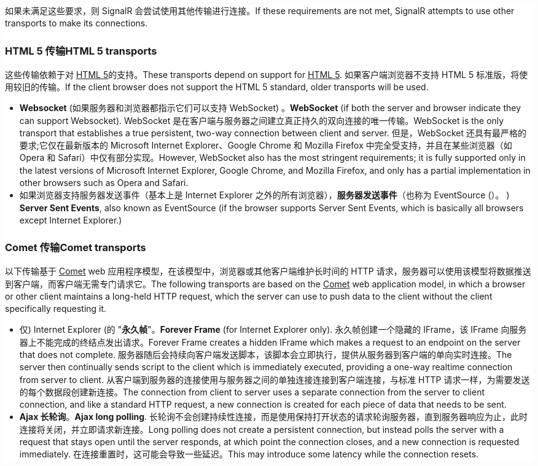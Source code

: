 <span data-ttu-id="5bc42-147">如果未满足这些要求，则 SignalR 会尝试使用其他传输进行连接。</span><span class="sxs-lookup"><span data-stu-id="5bc42-147">If these requirements are not met, SignalR attempts to use other transports to make its connections.</span></span>

### <a name="html-5-transports"></a><span data-ttu-id="5bc42-148">HTML 5 传输</span><span class="sxs-lookup"><span data-stu-id="5bc42-148">HTML 5 transports</span></span>

<span data-ttu-id="5bc42-149">这些传输依赖于对 [HTML 5](http://en.wikipedia.org/wiki/HTML5)的支持。</span><span class="sxs-lookup"><span data-stu-id="5bc42-149">These transports depend on support for [HTML 5](http://en.wikipedia.org/wiki/HTML5).</span></span> <span data-ttu-id="5bc42-150">如果客户端浏览器不支持 HTML 5 标准版，将使用较旧的传输。</span><span class="sxs-lookup"><span data-stu-id="5bc42-150">If the client browser does not support the HTML 5 standard, older transports will be used.</span></span>

- <span data-ttu-id="5bc42-151">**Websocket** (如果服务器和浏览器都指示它们可以支持 WebSocket) 。</span><span class="sxs-lookup"><span data-stu-id="5bc42-151">**WebSocket** (if both the server and browser indicate they can support Websocket).</span></span> <span data-ttu-id="5bc42-152">WebSocket 是在客户端与服务器之间建立真正持久的双向连接的唯一传输。</span><span class="sxs-lookup"><span data-stu-id="5bc42-152">WebSocket is the only transport that establishes a true persistent, two-way connection between client and server.</span></span> <span data-ttu-id="5bc42-153">但是，WebSocket 还具有最严格的要求;它仅在最新版本的 Microsoft Internet Explorer、Google Chrome 和 Mozilla Firefox 中完全受支持，并且在某些浏览器（如 Opera 和 Safari）中仅有部分实现。</span><span class="sxs-lookup"><span data-stu-id="5bc42-153">However, WebSocket also has the most stringent requirements; it is fully supported only in the latest versions of Microsoft Internet Explorer, Google Chrome, and Mozilla Firefox, and only has a partial implementation in other browsers such as Opera and Safari.</span></span>
- <span data-ttu-id="5bc42-154">如果浏览器支持服务器发送事件（基本上是 Internet Explorer 之外的所有浏览器），**服务器发送事件**（也称为 EventSource (）。 ) </span><span class="sxs-lookup"><span data-stu-id="5bc42-154">**Server Sent Events**, also known as EventSource (if the browser supports Server Sent Events, which is basically all browsers except Internet Explorer.)</span></span>

### <a name="comet-transports"></a><span data-ttu-id="5bc42-155">Comet 传输</span><span class="sxs-lookup"><span data-stu-id="5bc42-155">Comet transports</span></span>

<span data-ttu-id="5bc42-156">以下传输基于 [Comet](http://en.wikipedia.org/wiki/Comet_(programming)) web 应用程序模型，在该模型中，浏览器或其他客户端维护长时间的 HTTP 请求，服务器可以使用该模型将数据推送到客户端，而客户端无需专门请求它。</span><span class="sxs-lookup"><span data-stu-id="5bc42-156">The following transports are based on the [Comet](http://en.wikipedia.org/wiki/Comet_(programming)) web application model, in which a browser or other client maintains a long-held HTTP request, which the server can use to push data to the client without the client specifically requesting it.</span></span>

- <span data-ttu-id="5bc42-157">仅) Internet Explorer (的 "**永久帧**"。</span><span class="sxs-lookup"><span data-stu-id="5bc42-157">**Forever Frame** (for Internet Explorer only).</span></span> <span data-ttu-id="5bc42-158">永久帧创建一个隐藏的 IFrame，该 IFrame 向服务器上不能完成的终结点发出请求。</span><span class="sxs-lookup"><span data-stu-id="5bc42-158">Forever Frame creates a hidden IFrame which makes a request to an endpoint on the server that does not complete.</span></span> <span data-ttu-id="5bc42-159">服务器随后会持续向客户端发送脚本，该脚本会立即执行，提供从服务器到客户端的单向实时连接。</span><span class="sxs-lookup"><span data-stu-id="5bc42-159">The server then continually sends script to the client which is immediately executed, providing a one-way realtime connection from server to client.</span></span> <span data-ttu-id="5bc42-160">从客户端到服务器的连接使用与服务器之间的单独连接连接到客户端连接，与标准 HTTP 请求一样，为需要发送的每个数据段创建新连接。</span><span class="sxs-lookup"><span data-stu-id="5bc42-160">The connection from client to server uses a separate connection from the server to client connection, and like a standard HTTP request, a new connection is created for each piece of data that needs to be sent.</span></span>
- <span data-ttu-id="5bc42-161">**Ajax 长轮询**。</span><span class="sxs-lookup"><span data-stu-id="5bc42-161">**Ajax long polling**.</span></span> <span data-ttu-id="5bc42-162">长轮询不会创建持续性连接，而是使用保持打开状态的请求轮询服务器，直到服务器响应为止，此时连接将关闭，并立即请求新连接。</span><span class="sxs-lookup"><span data-stu-id="5bc42-162">Long polling does not create a persistent connection, but instead polls the server with a request that stays open until the server responds, at which point the connection closes, and a new connection is requested immediately.</span></span> <span data-ttu-id="5bc42-163">在连接重置时，这可能会导致一些延迟。</span><span class="sxs-lookup"><span data-stu-id="5bc42-163">This may introduce some latency while the connection resets.</span></span>
